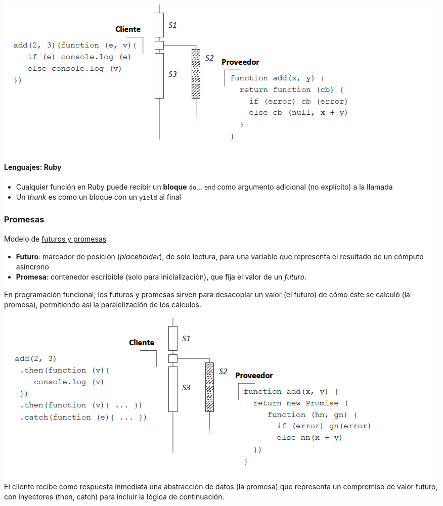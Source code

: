 ![Paso de thunk](./figuras/cont-thunk.png)

#### Lenguajes: Ruby

- Cualquier función en Ruby puede recibir un **bloque** `do`... `end` como argumento adicional (no explícito) a la llamada
- Un _thunk_ es como un bloque con un `yield` al final

### Promesas

Modelo de [futuros y promesas](https://en.wikipedia.org/wiki/Futures_and_promises)

- **Futuro**: marcador de posición (_placeholder_), de solo lectura, para una variable que representa el resultado de un cómputo asíncrono
- **Promesa**: contenedor escribible (solo para inicialización), que fija el valor de un _futuro_.

En programación funcional, los futuros y promesas sirven para desacoplar un valor (el futuro) de cómo éste se calculó (la promesa), permitiendo así la paralelización de los cálculos.

![Promesas](./figuras/promesas.png)

El cliente recibe como respuesta inmediata una abstracción de datos (la promesa) que representa un compromiso de valor futuro, con inyectores (then, catch) para incluir la lógica de continuación.
